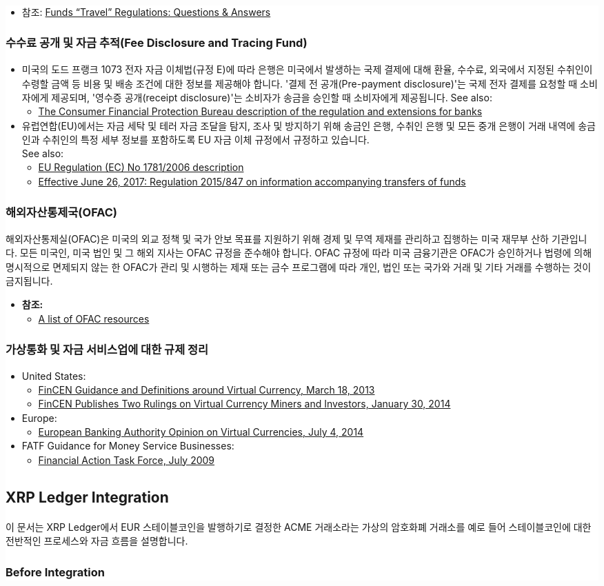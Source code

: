 

* 참조: [Funds “Travel” Regulations: Questions & Answers](https://www.fincen.gov/resources/statutes-regulations/guidance/funds-travel-regulations-questions-answers)

### 수수료 공개 및 자금 추적(Fee Disclosure and Tracing Fund)

* 미국의 도드 프랭크 1073 전자 자금 이체법(규정 E)에 따라 은행은 미국에서 발생하는 국제 결제에 대해 환율, 수수료, 외국에서 지정된 수취인이 수령할 금액 등 비용 및 배송 조건에 대한 정보를 제공해야 합니다. '결제 전 공개(Pre-payment disclosure)'는 국제 전자 결제를 요청할 때 소비자에게 제공되며, '영수증 공개(receipt disclosure)'는 소비자가 송금을 승인할 때 소비자에게 제공됩니다. See also:
  * [The Consumer Financial Protection Bureau description of the regulation and extensions for banks](https://www.consumerfinance.gov/rules-policy/final-rules/electronic-fund-transfers-regulation-e/#rule)
* 유럽연합(EU)에서는 자금 세탁 및 테러 자금 조달을 탐지, 조사 및 방지하기 위해 송금인 은행, 수취인 은행 및 모든 중개 은행이 거래 내역에 송금인과 수취인의 특정 세부 정보를 포함하도록 EU 자금 이체 규정에서 규정하고 있습니다. \
  See also:
  * [EU Regulation (EC) No 1781/2006 description](http://eur-lex.europa.eu/LexUriServ/LexUriServ.do?uri=OJ:L:2006:345:0001:0009:EN:PDF)
  * [Effective June 26, 2017: Regulation 2015/847 on information accompanying transfers of funds](http://eur-lex.europa.eu/legal-content/EN/ALL/?uri=CELEX%3A32015R0847)

### 해외자산통제국(OFAC)

해외자산통제실(OFAC)은 미국의 외교 정책 및 국가 안보 목표를 지원하기 위해 경제 및 무역 제재를 관리하고 집행하는 미국 재무부 산하 기관입니다. 모든 미국인, 미국 법인 및 그 해외 지사는 OFAC 규정을 준수해야 합니다. OFAC 규정에 따라 미국 금융기관은 OFAC가 승인하거나 법령에 의해 명시적으로 면제되지 않는 한 OFAC가 관리 및 시행하는 제재 또는 금수 프로그램에 따라 개인, 법인 또는 국가와 거래 및 기타 거래를 수행하는 것이 금지됩니다.

* **참조:**&#x20;
  * [A list of OFAC resources](https://www.treasury.gov/resource-center/faqs/Sanctions/Pages/ques\_index.aspx)

### 가상통화 및 자금 서비스업에 대한 규제 정리

* United States:
  * [FinCEN Guidance and Definitions around Virtual Currency, March 18, 2013](https://www.fincen.gov/resources/statutes-regulations/guidance/application-fincens-regulations-persons-administering)
  * [FinCEN Publishes Two Rulings on Virtual Currency Miners and Investors, January 30, 2014](https://www.fincen.gov/news/news-releases/fincen-publishes-two-rulings-virtual-currency-miners-and-investors)
* Europe:
  * [European Banking Authority Opinion on Virtual Currencies, July 4, 2014](http://www.eba.europa.eu/documents/10180/657547/EBA-Op-2014-08+Opinion+on+Virtual+Currencies.pdf)
* FATF Guidance for Money Service Businesses:
  * [Financial Action Task Force, July 2009](http://www.fatf-gafi.org/media/fatf/documents/reports/Guidance-RBA-money-value-transfer-services.pdf)



## XRP Ledger Integration

이 문서는 XRP Ledger에서 EUR 스테이블코인을 발행하기로 결정한 ACME 거래소라는 가상의 암호화폐 거래소를 예로 들어 스테이블코인에 대한 전반적인 프로세스와 자금 흐름을 설명합니다.

### **Before Integration**

